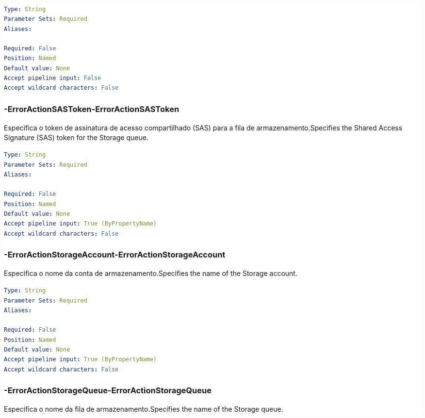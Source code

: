 ```yaml
Type: String
Parameter Sets: Required
Aliases: 

Required: False
Position: Named
Default value: None
Accept pipeline input: False
Accept wildcard characters: False
```

### <span data-ttu-id="a2ba1-139">-ErrorActionSASToken</span><span class="sxs-lookup"><span data-stu-id="a2ba1-139">-ErrorActionSASToken</span></span>
<span data-ttu-id="a2ba1-140">Especifica o token de assinatura de acesso compartilhado (SAS) para a fila de armazenamento.</span><span class="sxs-lookup"><span data-stu-id="a2ba1-140">Specifies the Shared Access Signature (SAS) token for the Storage queue.</span></span>

```yaml
Type: String
Parameter Sets: Required
Aliases: 

Required: False
Position: Named
Default value: None
Accept pipeline input: True (ByPropertyName)
Accept wildcard characters: False
```

### <span data-ttu-id="a2ba1-141">-ErrorActionStorageAccount</span><span class="sxs-lookup"><span data-stu-id="a2ba1-141">-ErrorActionStorageAccount</span></span>
<span data-ttu-id="a2ba1-142">Especifica o nome da conta de armazenamento.</span><span class="sxs-lookup"><span data-stu-id="a2ba1-142">Specifies the name of the Storage account.</span></span>

```yaml
Type: String
Parameter Sets: Required
Aliases: 

Required: False
Position: Named
Default value: None
Accept pipeline input: True (ByPropertyName)
Accept wildcard characters: False
```

### <span data-ttu-id="a2ba1-143">-ErrorActionStorageQueue</span><span class="sxs-lookup"><span data-stu-id="a2ba1-143">-ErrorActionStorageQueue</span></span>
<span data-ttu-id="a2ba1-144">Especifica o nome da fila de armazenamento.</span><span class="sxs-lookup"><span data-stu-id="a2ba1-144">Specifies the name of the Storage queue.</span></span>
